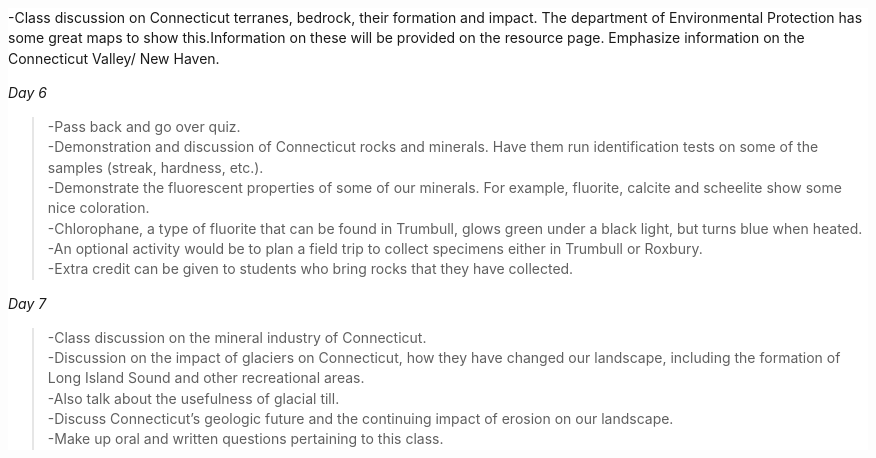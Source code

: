 -Class discussion on Connecticut terranes, bedrock, their formation and impact. The department of Environmental Protection has some great maps to show this.Information on these will be provided on the resource page. Emphasize information on the Connecticut Valley/ New Haven.
</dt>
</dt>
</dl>
</blockquote>
<p>
<i>
Day 6
</i>
</p>
<blockquote>
<dl>
<dt>
-Pass back and go over quiz.
<dt>
-Demonstration and discussion of Connecticut rocks and minerals. Have them run identification tests on some of the samples (streak, hardness, etc.).
<dt>
-Demonstrate the fluorescent properties of some of our minerals. For example, fluorite, calcite and scheelite show some nice coloration.
<dt>
-Chlorophane, a type of fluorite that can be found in Trumbull, glows green under a black light, but turns blue when heated.
<dt>
-An optional activity would be to plan a field trip to collect specimens either in Trumbull or Roxbury.
<dt>
-Extra credit can be given to students who bring rocks that they have collected.
</dt>
</dt>
</dt>
</dt>
</dt>
</dt>
</dl>
</blockquote>
<p>
<i>
Day 7
</i>
</p>
<blockquote>
<dl>
<dt>
-Class discussion on the mineral industry of Connecticut.
<dt>
-Discussion on the impact of glaciers on Connecticut, how they have changed our landscape, including the formation of Long Island Sound and other recreational areas.
<dt>
-Also talk about the usefulness of glacial till.
<dt>
-Discuss Connecticut’s geologic future and the continuing impact of erosion on our landscape.
<dt>
-Make up oral and written questions pertaining to this class.
</dt>
</dt>
</dt>
</dt>
</dt>
</dl>
</blockquote>
<p>
